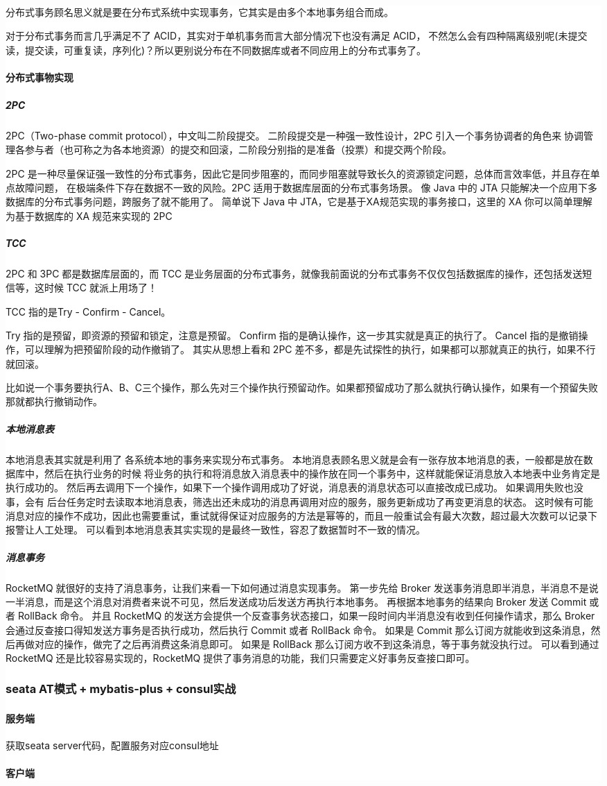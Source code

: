 分布式事务顾名思义就是要在分布式系统中实现事务，它其实是由多个本地事务组合而成。

对于分布式事务而言几乎满足不了 ACID，其实对于单机事务而言大部分情况下也没有满足 ACID，
不然怎么会有四种隔离级别呢(未提交读，提交读，可重复读，序列化)？所以更别说分布在不同数据库或者不同应用上的分布式事务了。

#### 分布式事物实现

##### 2PC

2PC（Two-phase commit protocol），中文叫二阶段提交。 二阶段提交是一种强一致性设计，2PC 引入一个事务协调者的角色来
协调管理各参与者（也可称之为各本地资源）的提交和回滚，二阶段分别指的是准备（投票）和提交两个阶段。

2PC 是一种尽量保证强一致性的分布式事务，因此它是同步阻塞的，而同步阻塞就导致长久的资源锁定问题，总体而言效率低，并且存在单点故障问题，
在极端条件下存在数据不一致的风险。2PC 适用于数据库层面的分布式事务场景。
像 Java 中的 JTA 只能解决一个应用下多数据库的分布式事务问题，跨服务了就不能用了。
简单说下 Java 中 JTA，它是基于XA规范实现的事务接口，这里的 XA 你可以简单理解为基于数据库的 XA 规范来实现的 2PC

##### TCC
2PC 和 3PC 都是数据库层面的，而 TCC 是业务层面的分布式事务，就像我前面说的分布式事务不仅仅包括数据库的操作，还包括发送短信等，这时候 TCC 就派上用场了！

TCC 指的是Try - Confirm - Cancel。

Try 指的是预留，即资源的预留和锁定，注意是预留。
Confirm 指的是确认操作，这一步其实就是真正的执行了。
Cancel 指的是撤销操作，可以理解为把预留阶段的动作撤销了。
其实从思想上看和 2PC 差不多，都是先试探性的执行，如果都可以那就真正的执行，如果不行就回滚。

比如说一个事务要执行A、B、C三个操作，那么先对三个操作执行预留动作。如果都预留成功了那么就执行确认操作，如果有一个预留失败那就都执行撤销动作。


##### 本地消息表
本地消息表其实就是利用了 各系统本地的事务来实现分布式事务。
本地消息表顾名思义就是会有一张存放本地消息的表，一般都是放在数据库中，然后在执行业务的时候 将业务的执行和将消息放入消息表中的操作放在同一个事务中，这样就能保证消息放入本地表中业务肯定是执行成功的。
然后再去调用下一个操作，如果下一个操作调用成功了好说，消息表的消息状态可以直接改成已成功。
如果调用失败也没事，会有 后台任务定时去读取本地消息表，筛选出还未成功的消息再调用对应的服务，服务更新成功了再变更消息的状态。
这时候有可能消息对应的操作不成功，因此也需要重试，重试就得保证对应服务的方法是幂等的，而且一般重试会有最大次数，超过最大次数可以记录下报警让人工处理。
可以看到本地消息表其实实现的是最终一致性，容忍了数据暂时不一致的情况。

##### 消息事务
RocketMQ 就很好的支持了消息事务，让我们来看一下如何通过消息实现事务。
第一步先给 Broker 发送事务消息即半消息，半消息不是说一半消息，而是这个消息对消费者来说不可见，然后发送成功后发送方再执行本地事务。
再根据本地事务的结果向 Broker 发送 Commit 或者 RollBack 命令。
并且 RocketMQ 的发送方会提供一个反查事务状态接口，如果一段时间内半消息没有收到任何操作请求，那么 Broker 会通过反查接口得知发送方事务是否执行成功，然后执行 Commit 或者 RollBack 命令。
如果是 Commit 那么订阅方就能收到这条消息，然后再做对应的操作，做完了之后再消费这条消息即可。
如果是 RollBack 那么订阅方收不到这条消息，等于事务就没执行过。
可以看到通过 RocketMQ 还是比较容易实现的，RocketMQ 提供了事务消息的功能，我们只需要定义好事务反查接口即可。

### seata AT模式 + mybatis-plus + consul实战

#### 服务端
获取seata server代码，配置服务对应consul地址

#### 客户端
